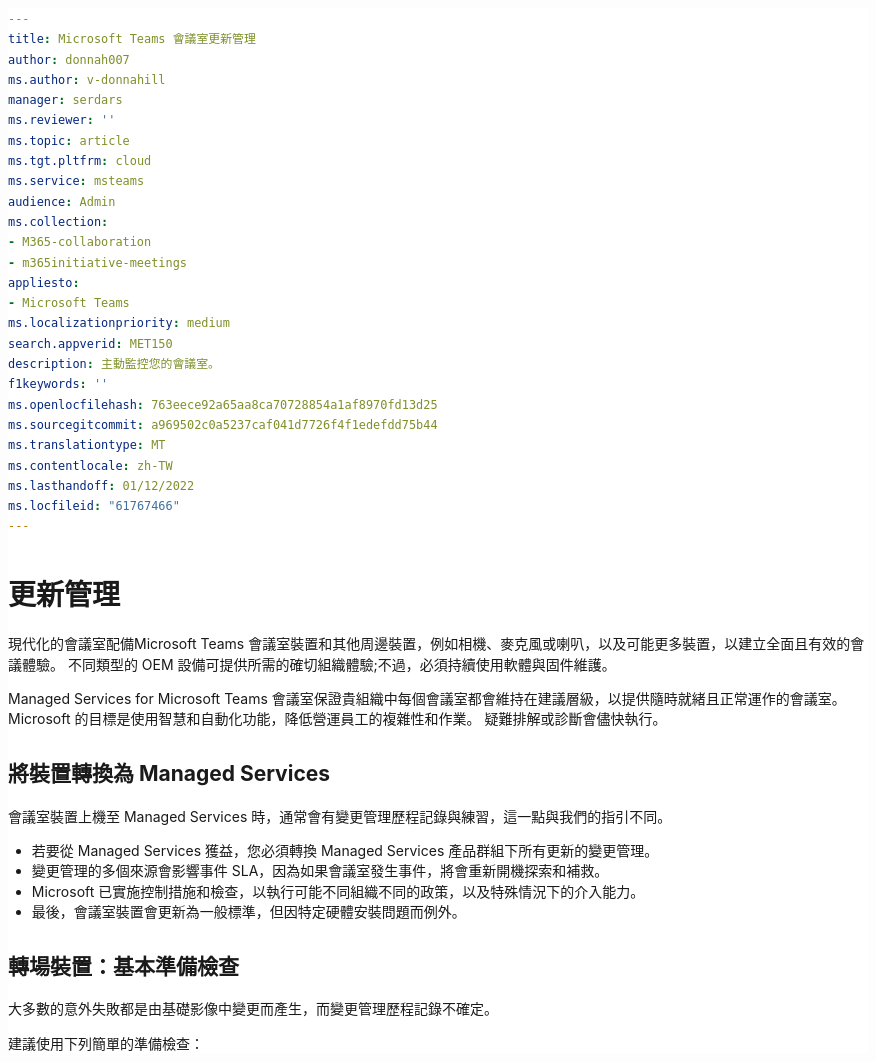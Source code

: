 ```yaml
---
title: Microsoft Teams 會議室更新管理
author: donnah007
ms.author: v-donnahill
manager: serdars
ms.reviewer: ''
ms.topic: article
ms.tgt.pltfrm: cloud
ms.service: msteams
audience: Admin
ms.collection:
- M365-collaboration
- m365initiative-meetings
appliesto:
- Microsoft Teams
ms.localizationpriority: medium
search.appverid: MET150
description: 主動監控您的會議室。
f1keywords: ''
ms.openlocfilehash: 763eece92a65aa8ca70728854a1af8970fd13d25
ms.sourcegitcommit: a969502c0a5237caf041d7726f4f1edefdd75b44
ms.translationtype: MT
ms.contentlocale: zh-TW
ms.lasthandoff: 01/12/2022
ms.locfileid: "61767466"
---
```

# <a name="update-management"></a>更新管理 
現代化的會議室配備Microsoft Teams 會議室裝置和其他周邊裝置，例如相機、麥克風或喇叭，以及可能更多裝置，以建立全面且有效的會議體驗。 不同類型的 OEM 設備可提供所需的確切組織體驗;不過，必須持續使用軟體與固件維護。  

Managed Services for Microsoft Teams 會議室保證貴組織中每個會議室都會維持在建議層級，以提供隨時就緒且正常運作的會議室。 Microsoft 的目標是使用智慧和自動化功能，降低營運員工的複雜性和作業。 疑難排解或診斷會儘快執行。 

## <a name="transitioning-a-device-to-managed-services"></a>將裝置轉換為 Managed Services 
會議室裝置上機至 Managed Services 時，通常會有變更管理歷程記錄與練習，這一點與我們的指引不同。  

- 若要從 Managed Services 獲益，您必須轉換 Managed Services 產品群組下所有更新的變更管理。
- 變更管理的多個來源會影響事件 SLA，因為如果會議室發生事件，將會重新開機探索和補救。
- Microsoft 已實施控制措施和檢查，以執行可能不同組織不同的政策，以及特殊情況下的介入能力。
- 最後，會議室裝置會更新為一般標準，但因特定硬體安裝問題而例外。  

## <a name="transitioning-devices-basic-readiness-checks"></a>轉場裝置：基本準備檢查 
大多數的意外失敗都是由基礎影像中變更而產生，而變更管理歷程記錄不確定。 

建議使用下列簡單的準備檢查：  
